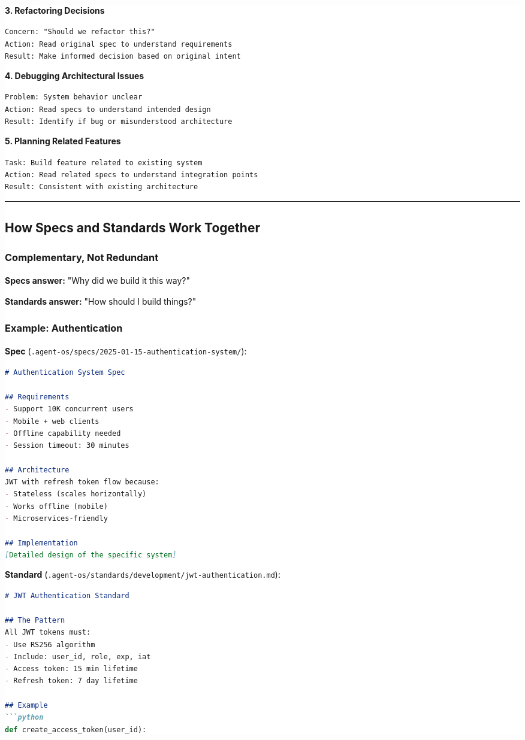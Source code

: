 **3. Refactoring Decisions**
```
Concern: "Should we refactor this?"
Action: Read original spec to understand requirements
Result: Make informed decision based on original intent
```

**4. Debugging Architectural Issues**
```
Problem: System behavior unclear
Action: Read specs to understand intended design
Result: Identify if bug or misunderstood architecture
```

**5. Planning Related Features**
```
Task: Build feature related to existing system
Action: Read related specs to understand integration points
Result: Consistent with existing architecture
```

---

## How Specs and Standards Work Together

### Complementary, Not Redundant

**Specs answer:** "Why did we build it this way?"

**Standards answer:** "How should I build things?"

### Example: Authentication

**Spec** (`.agent-os/specs/2025-01-15-authentication-system/`):
```markdown
# Authentication System Spec

## Requirements
- Support 10K concurrent users
- Mobile + web clients
- Offline capability needed
- Session timeout: 30 minutes

## Architecture
JWT with refresh token flow because:
- Stateless (scales horizontally)
- Works offline (mobile)
- Microservices-friendly

## Implementation
[Detailed design of the specific system]
```

**Standard** (`.agent-os/standards/development/jwt-authentication.md`):
```markdown
# JWT Authentication Standard

## The Pattern
All JWT tokens must:
- Use RS256 algorithm
- Include: user_id, role, exp, iat
- Access token: 15 min lifetime
- Refresh token: 7 day lifetime

## Example
```python
def create_access_token(user_id):
```